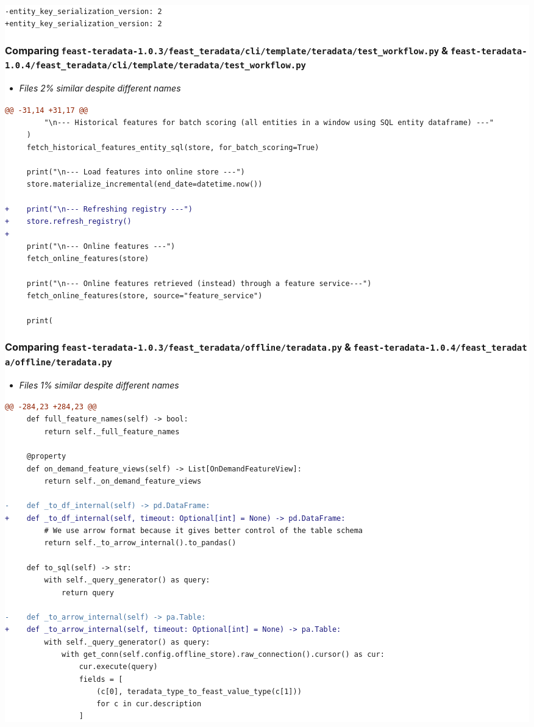 ```
-entity_key_serialization_version: 2
+entity_key_serialization_version: 2
```

### Comparing `feast-teradata-1.0.3/feast_teradata/cli/template/teradata/test_workflow.py` & `feast-teradata-1.0.4/feast_teradata/cli/template/teradata/test_workflow.py`

 * *Files 2% similar despite different names*

```diff
@@ -31,14 +31,17 @@
         "\n--- Historical features for batch scoring (all entities in a window using SQL entity dataframe) ---"
     )
     fetch_historical_features_entity_sql(store, for_batch_scoring=True)
 
     print("\n--- Load features into online store ---")
     store.materialize_incremental(end_date=datetime.now())
 
+    print("\n--- Refreshing registry ---")
+    store.refresh_registry()
+
     print("\n--- Online features ---")
     fetch_online_features(store)
 
     print("\n--- Online features retrieved (instead) through a feature service---")
     fetch_online_features(store, source="feature_service")
 
     print(
```

### Comparing `feast-teradata-1.0.3/feast_teradata/offline/teradata.py` & `feast-teradata-1.0.4/feast_teradata/offline/teradata.py`

 * *Files 1% similar despite different names*

```diff
@@ -284,23 +284,23 @@
     def full_feature_names(self) -> bool:
         return self._full_feature_names
 
     @property
     def on_demand_feature_views(self) -> List[OnDemandFeatureView]:
         return self._on_demand_feature_views
 
-    def _to_df_internal(self) -> pd.DataFrame:
+    def _to_df_internal(self, timeout: Optional[int] = None) -> pd.DataFrame:
         # We use arrow format because it gives better control of the table schema
         return self._to_arrow_internal().to_pandas()
 
     def to_sql(self) -> str:
         with self._query_generator() as query:
             return query
 
-    def _to_arrow_internal(self) -> pa.Table:
+    def _to_arrow_internal(self, timeout: Optional[int] = None) -> pa.Table:
         with self._query_generator() as query:
             with get_conn(self.config.offline_store).raw_connection().cursor() as cur:
                 cur.execute(query)
                 fields = [
                     (c[0], teradata_type_to_feast_value_type(c[1]))
                     for c in cur.description
                 ]
```